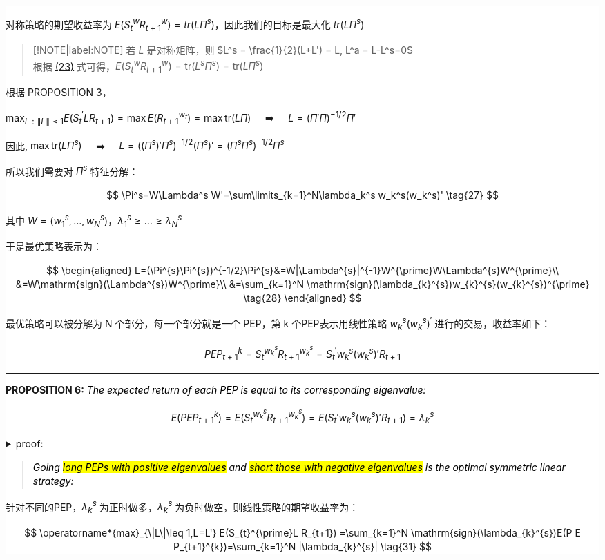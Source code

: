 <hr align = "center" size = 5 color = 'lightgreen'/>

对称策略的期望收益率为 $E\big(S_t^w R_{t+1}^w\big)=tr(L\Pi^s)$，因此我们的目标是最大化 $tr(L\Pi^s)$

>[!NOTE|label:NOTE]
> 若 $L$ 是对称矩阵，则 $L^s = \frac{1}{2}(L+L') = L, L^a = L-L^s=0$<br>
> 根据 [(23)](#jump) 式可得，$E\big(S_t^w R_{t+1}^w\big)=\text{tr}(L^s\Pi^s)=\text{tr}(L\Pi^s)$

根据 [PROPOSITION 3](#jump1)，

$\operatorname*{max}_{L:\|L\|\leq1}E\big(S_{t}^{\prime}L R_{t+1}\big)=\operatorname*{max} E \bigl(R_{t+1}^{w_t}\bigr) = \operatorname*{max} \text{tr}(L\Pi) \quad$ ➡️ $\quad L = (\Pi'\Pi)^{-1/2}\Pi'$

因此, $\operatorname*{max} \text{tr}(L\Pi^s) \quad$ ➡️ $\quad L = ((\Pi^s)'\Pi^s)^{-1/2}(\Pi^s)'= (\Pi^{s}\Pi^{s})^{-1/2}\Pi^{s}$

所以我们需要对 $\Pi^s$ 特征分解：

$$
\Pi^s=W\Lambda^s W'=\sum\limits_{k=1}^N\lambda_k^s w_k^s(w_k^s)'  \tag{27}
$$

其中 $W=(w_1^s,\dots,w_N^s)$，$\lambda_{1}^{s}\geq\ldots\geq\lambda_{N}^{s}$

于是最优策略表示为：

$$
\begin{aligned}
L=(\Pi^{s}\Pi^{s})^{-1/2}\Pi^{s}&=W|\Lambda^{s}|^{-1}W^{\prime}W\Lambda^{s}W^{\prime}\\
&=W\mathrm{sign}(\Lambda^{s})W^{\prime}\\
&=\sum_{k=1}^N \mathrm{sign}(\lambda_{k}^{s})w_{k}^{s}(w_{k}^{s})^{\prime} \tag{28}  
\end{aligned}
$$

最优策略可以被分解为 N 个部分，每一个部分就是一个 PEP，第 k 个PEP表示用线性策略 $w_{k}^{s}(w_{k}^{s})^{\prime}$ 进行的交易，收益率如下：

$$
P E P_{t+1}^{k}=S_{t}^{w_{k}^{s}}R_{t+1}^{w_{k}^{s}}=S_{t}^{\prime}w_{k}^{s}(w_{k}^{s})'R_{t+1} \tag{29}
$$

---

**PROPOSITION 6:** <font color=black><i>The expected return of each PEP is equal to its corresponding eigenvalue:</i></font>

$$
E(PEP_{t+1}^k)=E\Big(S_t^{w_k^s}R_{t+1}^{w_k^s}\Big)=E\big(S_t' w_k^s(w_k^s)' R_{t+1}\big)=\lambda_k^s \tag{30}
$$

<details class="details2"><summary >proof:</summary></details>

> <font color=black><i>Going <mark>long PEPs with positive eigenvalues</mark> and <mark>short those with negative eigenvalues</mark> is the optimal symmetric linear strategy:</i></font>

针对不同的PEP，$\lambda_k^s$ 为正时做多，$\lambda_k^s$ 为负时做空，则线性策略的期望收益率为：

$$
\operatorname*{max}_{\|L\|\leq 1,L=L'}  E(S_{t}^{\prime}L R_{t+1}) =\sum_{k=1}^N \mathrm{sign}(\lambda_{k}^{s})E(P E P_{t+1}^{k})=\sum_{k=1}^N |\lambda_{k}^{s}| \tag{31}
$$
